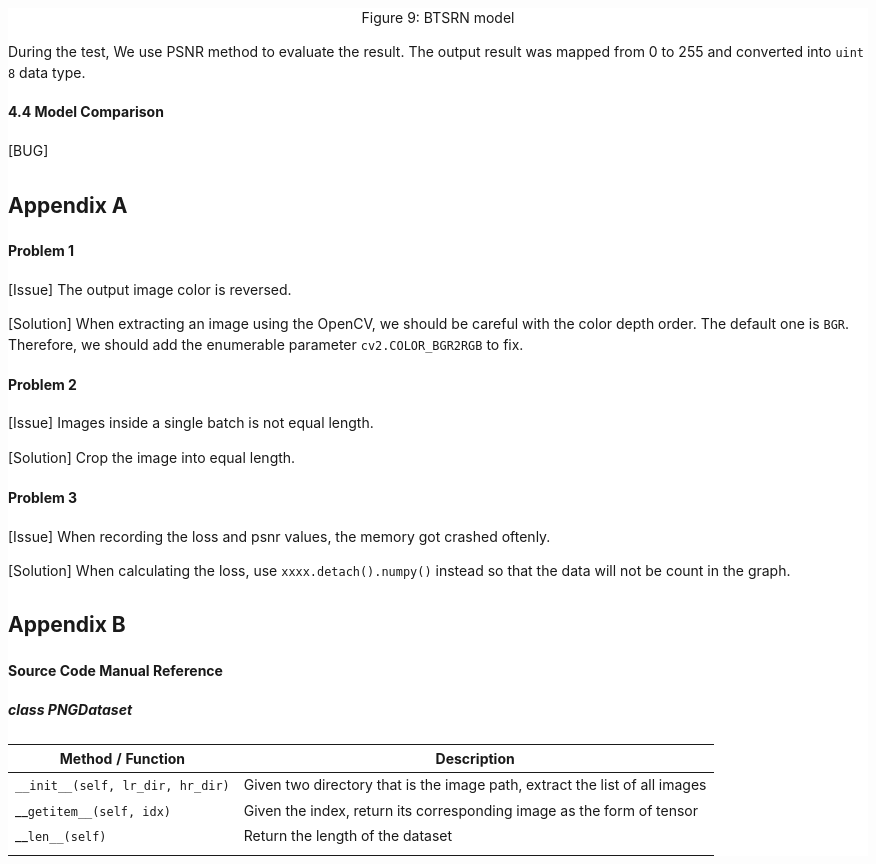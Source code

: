 <p align='center'>Figure 9: BTSRN model</p>



During the test, We use PSNR method to evaluate the result. The output result was mapped from 0 to 255 and converted into `uint8` data type.







#### 4.4 Model Comparison 

[BUG]



## Appendix A

#### Problem 1

[Issue]  The output image color is reversed.

[Solution] When extracting an image using the OpenCV, we should be careful with the color depth order. The default one is `BGR`. Therefore, we should add the enumerable parameter `cv2.COLOR_BGR2RGB` to fix.



#### Problem 2

[Issue] Images inside a single batch is not equal length.

[Solution] Crop the image into equal length.



#### Problem 3

[Issue] When recording the loss and psnr values, the memory got crashed oftenly.

[Solution] When calculating the loss, use `xxxx.detach().numpy()` instead so that the data will not be count in the graph.



## Appendix B

#### Source Code Manual Reference

##### class PNGDataset

| Method / Function                | Description                                                  |
| -------------------------------- | ------------------------------------------------------------ |
| `__init__(self, lr_dir, hr_dir)` | Given two directory that is the image path, extract the list of all images |
| __`getitem__(self, idx)`         | Given the index, return its corresponding image as the form of tensor |
| __`len__(self)`                  | Return the length of the dataset                             |
|                                  |                                                              |
